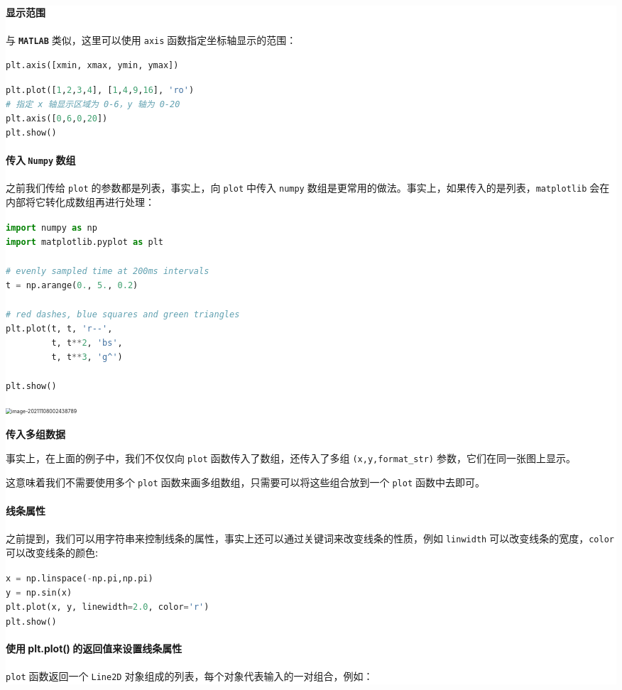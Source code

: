 #### 显示范围

与 **`MATLAB`** 类似，这里可以使用 `axis` 函数指定坐标轴显示的范围：

```python
plt.axis([xmin, xmax, ymin, ymax])
```

```python
plt.plot([1,2,3,4], [1,4,9,16], 'ro')
# 指定 x 轴显示区域为 0-6，y 轴为 0-20
plt.axis([0,6,0,20])
plt.show()
```

#### 传入 `Numpy` 数组

之前我们传给 `plot` 的参数都是列表，事实上，向 `plot` 中传入 `numpy` 数组是更常用的做法。事实上，如果传入的是列表，`matplotlib` 会在内部将它转化成数组再进行处理：

```python
import numpy as np
import matplotlib.pyplot as plt

# evenly sampled time at 200ms intervals
t = np.arange(0., 5., 0.2)

# red dashes, blue squares and green triangles
plt.plot(t, t, 'r--', 
         t, t**2, 'bs', 
         t, t**3, 'g^')

plt.show()
```

<img src="C:\Users\10277\AppData\Roaming\Typora\typora-user-images\image-20211108002438789.png" alt="image-20211108002438789" style="zoom:50%;" />

**传入多组数据**

事实上，在上面的例子中，我们不仅仅向 `plot` 函数传入了数组，还传入了多组 `(x,y,format_str)` 参数，它们在同一张图上显示。

这意味着我们不需要使用多个 `plot` 函数来画多组数组，只需要可以将这些组合放到一个 `plot` 函数中去即可。

#### 线条属性

之前提到，我们可以用字符串来控制线条的属性，事实上还可以通过关键词来改变线条的性质，例如 `linwidth` 可以改变线条的宽度，`color` 可以改变线条的颜色:

```python
x = np.linspace(-np.pi,np.pi)
y = np.sin(x)
plt.plot(x, y, linewidth=2.0, color='r')
plt.show()
```

#### **使用 plt.plot() 的返回值来设置线条属性**

`plot` 函数返回一个 `Line2D` 对象组成的列表，每个对象代表输入的一对组合，例如：
